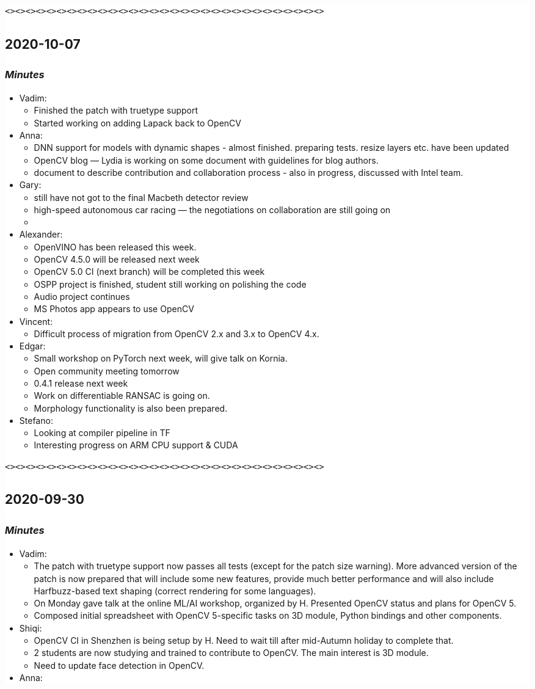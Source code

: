 <pre>
<><><><><><><><><><><><><><><><><><><><><><><><><><><><><><><>
</pre>

## 2020-10-07

### *__Minutes__*

* Vadim:
   * Finished the patch with truetype support
   * Started working on adding Lapack back to OpenCV
* Anna:
   * DNN support for models with dynamic shapes - almost finished. preparing tests. resize layers etc. have been updated
   * OpenCV blog — Lydia is working on some document with guidelines for blog authors. 
   * document to describe contribution and collaboration process - also in progress, discussed with Intel team.
* Gary:
   * still have not got to the final Macbeth detector review
   * high-speed autonomous car racing — the negotiations on collaboration are still going on
   * 
* Alexander:
   * OpenVINO has been released this week.
   * OpenCV 4.5.0 will be released next week
   * OpenCV 5.0 CI (next branch) will be completed this week
   * OSPP project is finished, student still working on polishing the code
   * Audio project continues
   * MS Photos app appears to use OpenCV
* Vincent:
   * Difficult process of migration from OpenCV 2.x and 3.x to OpenCV 4.x.
* Edgar:
   * Small workshop on PyTorch next week, will give talk on Kornia. 
   * Open community meeting tomorrow
   * 0.4.1 release next week
   * Work on differentiable RANSAC is going on.
   * Morphology functionality is also been prepared. 
* Stefano:
   * Looking at compiler pipeline in TF
   * Interesting progress on ARM CPU support & CUDA

<pre>
<><><><><><><><><><><><><><><><><><><><><><><><><><><><><><><>
</pre>

## 2020-09-30

### *__Minutes__*

* Vadim:
   * The patch with truetype support now passes all tests (except for the patch size warning). More advanced version of the patch is now prepared that will include some new features, provide much better performance and will also include Harfbuzz-based text shaping (correct rendering for some languages).
   * On Monday gave talk at the online ML/AI workshop, organized by H. Presented OpenCV status and plans for OpenCV 5.
   * Composed initial spreadsheet with OpenCV 5-specific tasks on 3D module, Python bindings and other components.
* Shiqi:
   * OpenCV CI in Shenzhen is being setup by H. Need to wait till after mid-Autumn holiday to complete that.
   * 2 students are now studying and trained to contribute to OpenCV. The main interest is 3D module.
   * Need to update face detection in OpenCV.
* Anna: